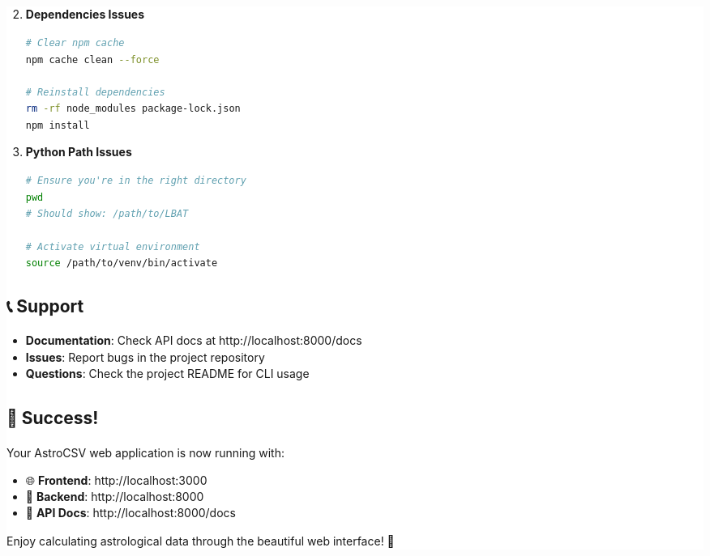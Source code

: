 2. **Dependencies Issues**
   ```bash
   # Clear npm cache
   npm cache clean --force
   
   # Reinstall dependencies
   rm -rf node_modules package-lock.json
   npm install
   ```

3. **Python Path Issues**
   ```bash
   # Ensure you're in the right directory
   pwd
   # Should show: /path/to/LBAT
   
   # Activate virtual environment
   source /path/to/venv/bin/activate
   ```

## 📞 **Support**

- **Documentation**: Check API docs at http://localhost:8000/docs
- **Issues**: Report bugs in the project repository
- **Questions**: Check the project README for CLI usage

## 🎉 **Success!**

Your AstroCSV web application is now running with:
- 🌐 **Frontend**: http://localhost:3000
- 🔗 **Backend**: http://localhost:8000
- 📖 **API Docs**: http://localhost:8000/docs

Enjoy calculating astrological data through the beautiful web interface! 🌟

